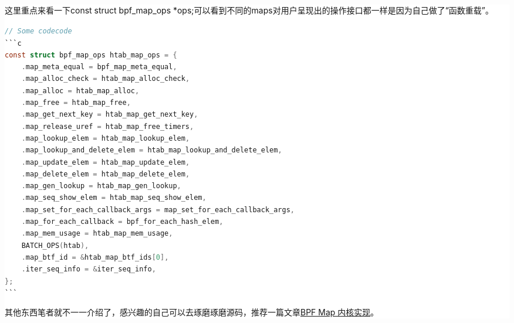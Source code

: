 这里重点来看一下const struct bpf\_map\_ops \*ops;可以看到不同的maps对用户呈现出的操作接口都一样是因为自己做了“函数重载”。

````c
// Some codecode
```c
const struct bpf_map_ops htab_map_ops = {
	.map_meta_equal = bpf_map_meta_equal,
	.map_alloc_check = htab_map_alloc_check,
	.map_alloc = htab_map_alloc,
	.map_free = htab_map_free,
	.map_get_next_key = htab_map_get_next_key,
	.map_release_uref = htab_map_free_timers,
	.map_lookup_elem = htab_map_lookup_elem,
	.map_lookup_and_delete_elem = htab_map_lookup_and_delete_elem,
	.map_update_elem = htab_map_update_elem,
	.map_delete_elem = htab_map_delete_elem,
	.map_gen_lookup = htab_map_gen_lookup,
	.map_seq_show_elem = htab_map_seq_show_elem,
	.map_set_for_each_callback_args = map_set_for_each_callback_args,
	.map_for_each_callback = bpf_for_each_hash_elem,
	.map_mem_usage = htab_map_mem_usage,
	BATCH_OPS(htab),
	.map_btf_id = &htab_map_btf_ids[0],
	.iter_seq_info = &iter_seq_info,
};
```
````

其他东西笔者就不一一介绍了，感兴趣的自己可以去琢磨琢磨源码，推荐一篇文章[BPF Map 内核实现](https://arthurchiao.art/blog/bpf-advanced-notes-3-zh/)。









